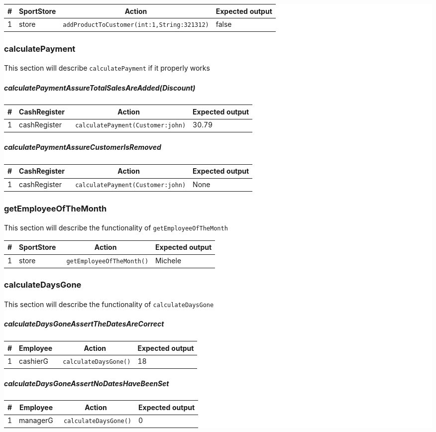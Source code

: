 |#   |  SportStore|       Action                                                           |Expected output  |
|----|------------|------------------------------------------------------------------------|-----------------|
| 1  | store      |`addProductToCustomer(int:1,String:321312)`                             |       false     |

### calculatePayment

This section will describe `calculatePayment` if it properly works

##### calculatePaymentAssureTotalSalesAreAdded(Discount)

|#   | CashRegister   |       Action                      |Expected output   |
|----|----------------|-----------------------------------|------------------|
| 1  | cashRegister   |` calculatePayment(Customer:john)` |   30.79      |

##### calculatePaymentAssureCustomerIsRemoved

|#   | CashRegister   |       Action                      |Expected output   |
|----|----------------|-----------------------------------|------------------|
| 1  | cashRegister   |` calculatePayment(Customer:john)` |      None

### getEmployeeOfTheMonth
This section will describe the functionality of `getEmployeeOfTheMonth`

|#   | SportStore    |       Action                   |Expected output   |
|----|------------|-----------------------------------|------------------|
| 1  | store      |` getEmployeeOfTheMonth()`         |     Michele      |

### calculateDaysGone
This section will describe the functionality of `calculateDaysGone`

##### calculateDaysGoneAssertTheDatesAreCorrect

|#   |  Employee                |       Action                      |Expected output   |
|----|--------------------------|-----------------------------------|------------------|
| 1  | cashierG                 |` calculateDaysGone()`             |     18           |

##### calculateDaysGoneAssertNoDatesHaveBeenSet

|#   |  Employee                |       Action                  |Expected output   |
|----|--------------------------|-------------------------------|------------------|
| 1  | managerG                 |` calculateDaysGone()`         |     0            |
